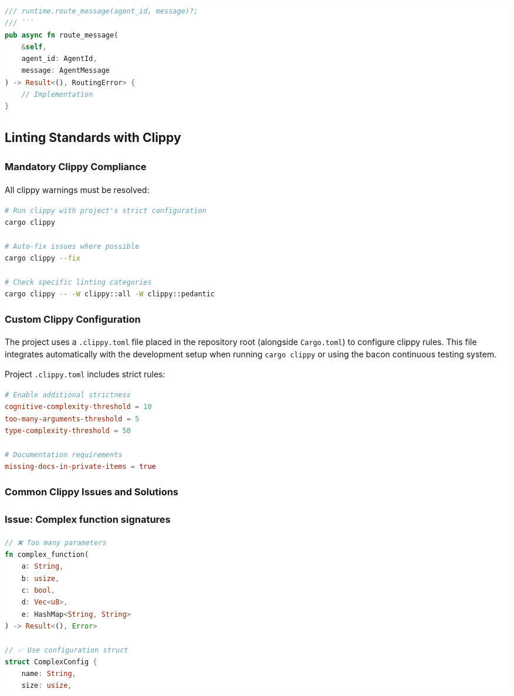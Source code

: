 ```rust
/// runtime.route_message(agent_id, message)?;
/// ```
pub async fn route_message(
    &self,
    agent_id: AgentId,
    message: AgentMessage
) -> Result<(), RoutingError> {
    // Implementation
}
```

## Linting Standards with Clippy

### Mandatory Clippy Compliance

All clippy warnings must be resolved:

```bash
# Run clippy with project's strict configuration
cargo clippy

# Auto-fix issues where possible
cargo clippy --fix

# Check specific linting categories
cargo clippy -- -W clippy::all -W clippy::pedantic
```

### Custom Clippy Configuration

The project uses a `.clippy.toml` file placed in the repository root
(alongside `Cargo.toml`) to configure clippy rules. This file integrates
automatically with the development setup when running `cargo clippy` or using
the bacon continuous testing system.

Project `.clippy.toml` includes strict rules:

```toml
# Enable additional strictness
cognitive-complexity-threshold = 10
too-many-arguments-threshold = 5
type-complexity-threshold = 50

# Documentation requirements
missing-docs-in-private-items = true
```

### Common Clippy Issues and Solutions

### Issue: Complex function signatures

```rust
// ❌ Too many parameters
fn complex_function(
    a: String,
    b: usize,
    c: bool,
    d: Vec<u8>,
    e: HashMap<String, String>
) -> Result<(), Error>

// ✅ Use configuration struct
struct ComplexConfig {
    name: String,
    size: usize,
```